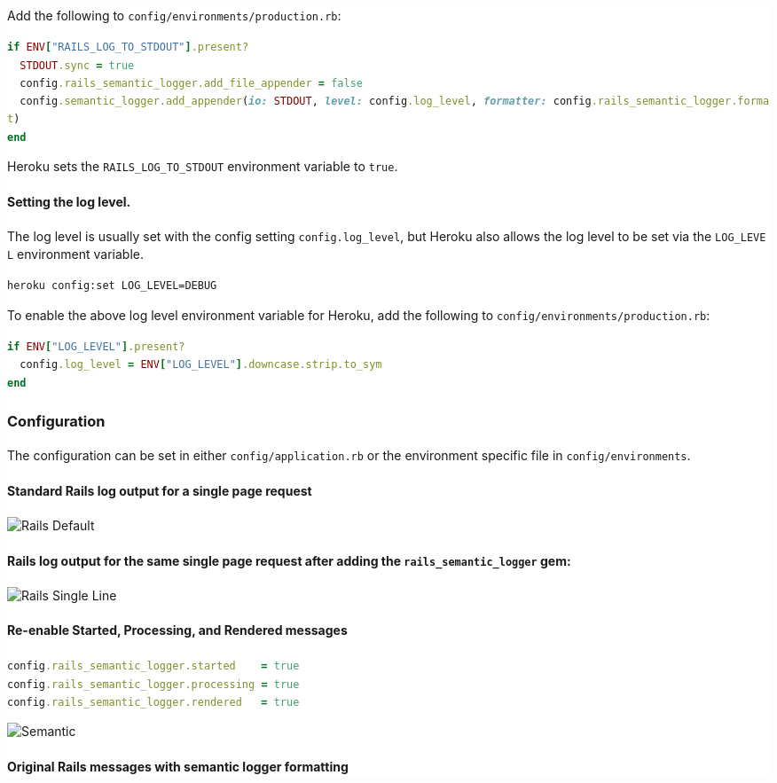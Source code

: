 Add the following to `config/environments/production.rb`:

~~~ruby
if ENV["RAILS_LOG_TO_STDOUT"].present?
  STDOUT.sync = true
  config.rails_semantic_logger.add_file_appender = false
  config.semantic_logger.add_appender(io: STDOUT, level: config.log_level, formatter: config.rails_semantic_logger.format)
end
~~~

Heroku sets the `RAILS_LOG_TO_STDOUT` environment variable to `true`.

#### Setting the log level.

The log level is usually set with the config setting `config.log_level`, but
Heroku also allows the log level to be set via the `LOG_LEVEL` environment variable.

`heroku config:set LOG_LEVEL=DEBUG`

To enable the above log level environment variable for Heroku, add the following to `config/environments/production.rb`:

~~~ruby
if ENV["LOG_LEVEL"].present?
  config.log_level = ENV["LOG_LEVEL"].downcase.strip.to_sym
end
~~~

### Configuration

The configuration can be set in either `config/application.rb` or the environment specific file in
`config/environments`.

#### Standard Rails log output for a single page request

![Rails Default](images/rails_default.png)

#### Rails log output for the same single page request after adding the `rails_semantic_logger` gem:

![Rails Single Line](images/rails_single_line.png)

#### Re-enable Started, Processing, and Rendered messages

~~~ruby
config.rails_semantic_logger.started    = true
config.rails_semantic_logger.processing = true
config.rails_semantic_logger.rendered   = true
~~~

![Semantic](images/rails_semantic.png)

#### Original Rails messages with semantic logger formatting
